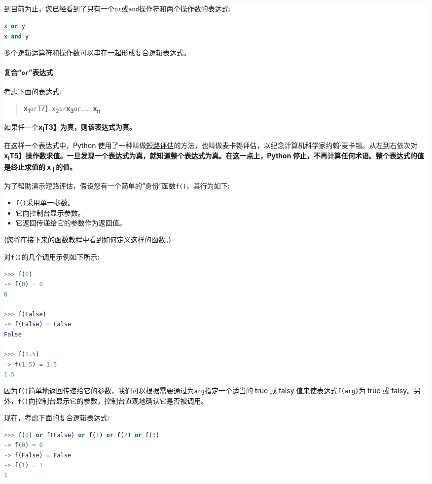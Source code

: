 到目前为止，您已经看到了只有一个`or`或`and`操作符和两个操作数的表达式:

```py
x or y
x and y
```

多个逻辑运算符和操作数可以串在一起形成复合逻辑表达式。

#### 复合“`or`”表达式

考虑下面的表达式:

> **x<sub>1</sub>**`or`T7】x<sub>2</sub>`or`**x<sub>3</sub>**`or`……**x<sub>n</sub>**

如果任一个**x<sub>I</sub>T3】为真，则该表达式为真。**

在这样一个表达式中，Python 使用了一种叫做[短路评估](https://en.wikipedia.org/wiki/Short-circuit_evaluation)的方法，也叫做麦卡锡评估，以纪念计算机科学家约翰·麦卡锡。从左到右依次对**x<sub>I</sub>T5】操作数求值。一旦发现一个表达式为真，就知道整个表达式为真。在这一点上，Python 停止，不再计算任何术语。整个表达式的值是终止求值的 **x <sub>i</sub>** 的值。**

为了帮助演示短路评估，假设您有一个简单的“身份”函数`f()`，其行为如下:

*   `f()`采用单一参数。
*   它向控制台显示参数。
*   它返回传递给它的参数作为返回值。

(您将在接下来的函数教程中看到如何定义这样的函数。)

对`f()`的几个调用示例如下所示:

>>>

```py
>>> f(0)
-> f(0) = 0
0

>>> f(False)
-> f(False) = False
False

>>> f(1.5)
-> f(1.5) = 1.5
1.5
```

因为`f()`简单地返回传递给它的参数，我们可以根据需要通过为`arg`指定一个适当的 true 或 falsy 值来使表达式`f(arg)`为 true 或 falsy。另外，`f()`向控制台显示它的参数，控制台直观地确认它是否被调用。

现在，考虑下面的复合逻辑表达式:

>>>

```py
>>> f(0) or f(False) or f(1) or f(2) or f(3)
-> f(0) = 0
-> f(False) = False
-> f(1) = 1
1
```
